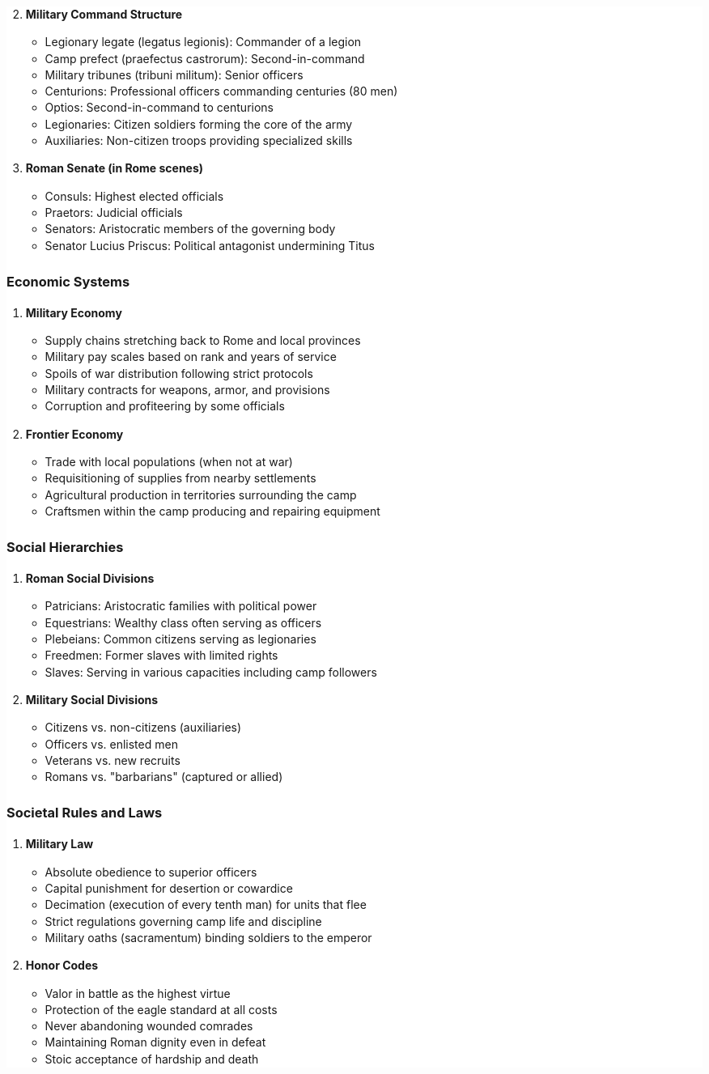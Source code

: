 2. **Military Command Structure**
   - Legionary legate (legatus legionis): Commander of a legion
   - Camp prefect (praefectus castrorum): Second-in-command
   - Military tribunes (tribuni militum): Senior officers
   - Centurions: Professional officers commanding centuries (80 men)
   - Optios: Second-in-command to centurions
   - Legionaries: Citizen soldiers forming the core of the army
   - Auxiliaries: Non-citizen troops providing specialized skills

3. **Roman Senate (in Rome scenes)**
   - Consuls: Highest elected officials
   - Praetors: Judicial officials
   - Senators: Aristocratic members of the governing body
   - Senator Lucius Priscus: Political antagonist undermining Titus

### Economic Systems
1. **Military Economy**
   - Supply chains stretching back to Rome and local provinces
   - Military pay scales based on rank and years of service
   - Spoils of war distribution following strict protocols
   - Military contracts for weapons, armor, and provisions
   - Corruption and profiteering by some officials

2. **Frontier Economy**
   - Trade with local populations (when not at war)
   - Requisitioning of supplies from nearby settlements
   - Agricultural production in territories surrounding the camp
   - Craftsmen within the camp producing and repairing equipment

### Social Hierarchies
1. **Roman Social Divisions**
   - Patricians: Aristocratic families with political power
   - Equestrians: Wealthy class often serving as officers
   - Plebeians: Common citizens serving as legionaries
   - Freedmen: Former slaves with limited rights
   - Slaves: Serving in various capacities including camp followers

2. **Military Social Divisions**
   - Citizens vs. non-citizens (auxiliaries)
   - Officers vs. enlisted men
   - Veterans vs. new recruits
   - Romans vs. "barbarians" (captured or allied)

### Societal Rules and Laws
1. **Military Law**
   - Absolute obedience to superior officers
   - Capital punishment for desertion or cowardice
   - Decimation (execution of every tenth man) for units that flee
   - Strict regulations governing camp life and discipline
   - Military oaths (sacramentum) binding soldiers to the emperor

2. **Honor Codes**
   - Valor in battle as the highest virtue
   - Protection of the eagle standard at all costs
   - Never abandoning wounded comrades
   - Maintaining Roman dignity even in defeat
   - Stoic acceptance of hardship and death
